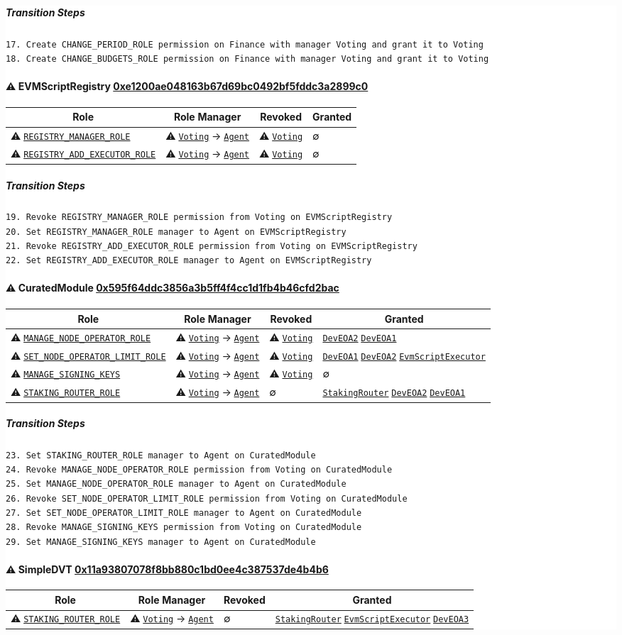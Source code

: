 ##### Transition Steps

```
17. Create CHANGE_PERIOD_ROLE permission on Finance with manager Voting and grant it to Voting
18. Create CHANGE_BUDGETS_ROLE permission on Finance with manager Voting and grant it to Voting
```

#### ⚠️ EVMScriptRegistry [0xe1200ae048163b67d69bc0492bf5fddc3a2899c0](https://holesky.etherscan.io//address/0xe1200ae048163b67d69bc0492bf5fddc3a2899c0)
| Role | Role Manager | Revoked | Granted |
| --- | --- | --- | --- |
| ⚠️ [`REGISTRY_MANAGER_ROLE`](https://emn178.github.io/online-tools/keccak_256.html?input=REGISTRY_MANAGER_ROLE&input_type=utf-8&output_type=hex) | ⚠️ [`Voting`](https://holesky.etherscan.io//address/0xda7d2573df555002503f29aa4003e398d28cc00f) → [`Agent`](https://holesky.etherscan.io//address/0xe92329ec7ddb11d25e25b3c21eebf11f15eb325d) | ⚠️ [`Voting`](https://holesky.etherscan.io//address/0xda7d2573df555002503f29aa4003e398d28cc00f) | ∅ |
| ⚠️ [`REGISTRY_ADD_EXECUTOR_ROLE`](https://emn178.github.io/online-tools/keccak_256.html?input=REGISTRY_ADD_EXECUTOR_ROLE&input_type=utf-8&output_type=hex) | ⚠️ [`Voting`](https://holesky.etherscan.io//address/0xda7d2573df555002503f29aa4003e398d28cc00f) → [`Agent`](https://holesky.etherscan.io//address/0xe92329ec7ddb11d25e25b3c21eebf11f15eb325d) | ⚠️ [`Voting`](https://holesky.etherscan.io//address/0xda7d2573df555002503f29aa4003e398d28cc00f) | ∅ |

##### Transition Steps

```
19. Revoke REGISTRY_MANAGER_ROLE permission from Voting on EVMScriptRegistry
20. Set REGISTRY_MANAGER_ROLE manager to Agent on EVMScriptRegistry
21. Revoke REGISTRY_ADD_EXECUTOR_ROLE permission from Voting on EVMScriptRegistry
22. Set REGISTRY_ADD_EXECUTOR_ROLE manager to Agent on EVMScriptRegistry
```

#### ⚠️ CuratedModule [0x595f64ddc3856a3b5ff4f4cc1d1fb4b46cfd2bac](https://holesky.etherscan.io//address/0x595f64ddc3856a3b5ff4f4cc1d1fb4b46cfd2bac)
| Role | Role Manager | Revoked | Granted |
| --- | --- | --- | --- |
| ⚠️ [`MANAGE_NODE_OPERATOR_ROLE`](https://emn178.github.io/online-tools/keccak_256.html?input=MANAGE_NODE_OPERATOR_ROLE&input_type=utf-8&output_type=hex) | ⚠️ [`Voting`](https://holesky.etherscan.io//address/0xda7d2573df555002503f29aa4003e398d28cc00f) → [`Agent`](https://holesky.etherscan.io//address/0xe92329ec7ddb11d25e25b3c21eebf11f15eb325d) | ⚠️ [`Voting`](https://holesky.etherscan.io//address/0xda7d2573df555002503f29aa4003e398d28cc00f) | [`DevEOA2`](https://holesky.etherscan.io//address/0x66b25cfe6b9f0e61bd80c4847225baf4ee6ba0a2) [`DevEOA1`](https://holesky.etherscan.io//address/0xda6bee5441f2e6b364f3b25e85d5f3c29bfb669e) |
| ⚠️ [`SET_NODE_OPERATOR_LIMIT_ROLE`](https://emn178.github.io/online-tools/keccak_256.html?input=SET_NODE_OPERATOR_LIMIT_ROLE&input_type=utf-8&output_type=hex) | ⚠️ [`Voting`](https://holesky.etherscan.io//address/0xda7d2573df555002503f29aa4003e398d28cc00f) → [`Agent`](https://holesky.etherscan.io//address/0xe92329ec7ddb11d25e25b3c21eebf11f15eb325d) | ⚠️ [`Voting`](https://holesky.etherscan.io//address/0xda7d2573df555002503f29aa4003e398d28cc00f) | [`DevEOA1`](https://holesky.etherscan.io//address/0xda6bee5441f2e6b364f3b25e85d5f3c29bfb669e) [`DevEOA2`](https://holesky.etherscan.io//address/0x66b25cfe6b9f0e61bd80c4847225baf4ee6ba0a2) [`EvmScriptExecutor`](https://holesky.etherscan.io//address/0x2819b65021e13ceeb9ac33e77db32c7e64e7520d) |
| ⚠️ [`MANAGE_SIGNING_KEYS`](https://emn178.github.io/online-tools/keccak_256.html?input=MANAGE_SIGNING_KEYS&input_type=utf-8&output_type=hex) | ⚠️ [`Voting`](https://holesky.etherscan.io//address/0xda7d2573df555002503f29aa4003e398d28cc00f) → [`Agent`](https://holesky.etherscan.io//address/0xe92329ec7ddb11d25e25b3c21eebf11f15eb325d) | ⚠️ [`Voting`](https://holesky.etherscan.io//address/0xda7d2573df555002503f29aa4003e398d28cc00f) | ∅ |
| ⚠️ [`STAKING_ROUTER_ROLE`](https://emn178.github.io/online-tools/keccak_256.html?input=STAKING_ROUTER_ROLE&input_type=utf-8&output_type=hex) | ⚠️ [`Voting`](https://holesky.etherscan.io//address/0xda7d2573df555002503f29aa4003e398d28cc00f) → [`Agent`](https://holesky.etherscan.io//address/0xe92329ec7ddb11d25e25b3c21eebf11f15eb325d) | ∅ | [`StakingRouter`](https://holesky.etherscan.io//address/0xd6ebf043d30a7fe46d1db32ba90a0a51207fe229) [`DevEOA2`](https://holesky.etherscan.io//address/0x66b25cfe6b9f0e61bd80c4847225baf4ee6ba0a2) [`DevEOA1`](https://holesky.etherscan.io//address/0xda6bee5441f2e6b364f3b25e85d5f3c29bfb669e) |

##### Transition Steps

```
23. Set STAKING_ROUTER_ROLE manager to Agent on CuratedModule
24. Revoke MANAGE_NODE_OPERATOR_ROLE permission from Voting on CuratedModule
25. Set MANAGE_NODE_OPERATOR_ROLE manager to Agent on CuratedModule
26. Revoke SET_NODE_OPERATOR_LIMIT_ROLE permission from Voting on CuratedModule
27. Set SET_NODE_OPERATOR_LIMIT_ROLE manager to Agent on CuratedModule
28. Revoke MANAGE_SIGNING_KEYS permission from Voting on CuratedModule
29. Set MANAGE_SIGNING_KEYS manager to Agent on CuratedModule
```

#### ⚠️ SimpleDVT [0x11a93807078f8bb880c1bd0ee4c387537de4b4b6](https://holesky.etherscan.io//address/0x11a93807078f8bb880c1bd0ee4c387537de4b4b6)
| Role | Role Manager | Revoked | Granted |
| --- | --- | --- | --- |
| ⚠️ [`STAKING_ROUTER_ROLE`](https://emn178.github.io/online-tools/keccak_256.html?input=STAKING_ROUTER_ROLE&input_type=utf-8&output_type=hex) | ⚠️ [`Voting`](https://holesky.etherscan.io//address/0xda7d2573df555002503f29aa4003e398d28cc00f) → [`Agent`](https://holesky.etherscan.io//address/0xe92329ec7ddb11d25e25b3c21eebf11f15eb325d) | ∅ | [`StakingRouter`](https://holesky.etherscan.io//address/0xd6ebf043d30a7fe46d1db32ba90a0a51207fe229) [`EvmScriptExecutor`](https://holesky.etherscan.io//address/0x2819b65021e13ceeb9ac33e77db32c7e64e7520d) [`DevEOA3`](https://holesky.etherscan.io//address/0x2a329e1973217eb3828eb0f2225d1b1c10db72b0) |